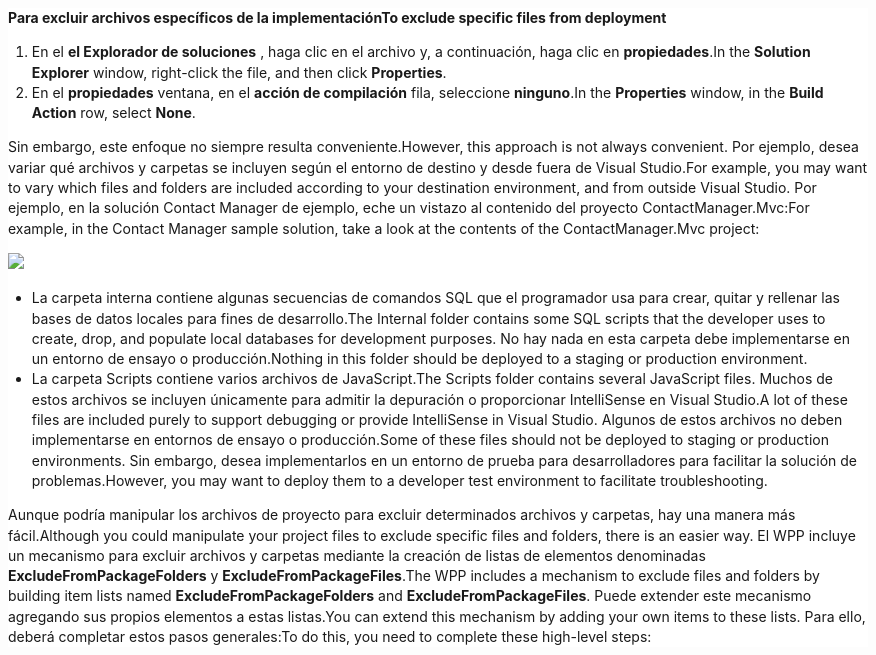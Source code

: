 <span data-ttu-id="c4b13-131">**Para excluir archivos específicos de la implementación**</span><span class="sxs-lookup"><span data-stu-id="c4b13-131">**To exclude specific files from deployment**</span></span>

1. <span data-ttu-id="c4b13-132">En el **el Explorador de soluciones** , haga clic en el archivo y, a continuación, haga clic en **propiedades**.</span><span class="sxs-lookup"><span data-stu-id="c4b13-132">In the **Solution Explorer** window, right-click the file, and then click **Properties**.</span></span>
2. <span data-ttu-id="c4b13-133">En el **propiedades** ventana, en el **acción de compilación** fila, seleccione **ninguno**.</span><span class="sxs-lookup"><span data-stu-id="c4b13-133">In the **Properties** window, in the **Build Action** row, select **None**.</span></span>

<span data-ttu-id="c4b13-134">Sin embargo, este enfoque no siempre resulta conveniente.</span><span class="sxs-lookup"><span data-stu-id="c4b13-134">However, this approach is not always convenient.</span></span> <span data-ttu-id="c4b13-135">Por ejemplo, desea variar qué archivos y carpetas se incluyen según el entorno de destino y desde fuera de Visual Studio.</span><span class="sxs-lookup"><span data-stu-id="c4b13-135">For example, you may want to vary which files and folders are included according to your destination environment, and from outside Visual Studio.</span></span> <span data-ttu-id="c4b13-136">Por ejemplo, en la solución Contact Manager de ejemplo, eche un vistazo al contenido del proyecto ContactManager.Mvc:</span><span class="sxs-lookup"><span data-stu-id="c4b13-136">For example, in the Contact Manager sample solution, take a look at the contents of the ContactManager.Mvc project:</span></span>

![](excluding-files-and-folders-from-deployment/_static/image2.png)

- <span data-ttu-id="c4b13-137">La carpeta interna contiene algunas secuencias de comandos SQL que el programador usa para crear, quitar y rellenar las bases de datos locales para fines de desarrollo.</span><span class="sxs-lookup"><span data-stu-id="c4b13-137">The Internal folder contains some SQL scripts that the developer uses to create, drop, and populate local databases for development purposes.</span></span> <span data-ttu-id="c4b13-138">No hay nada en esta carpeta debe implementarse en un entorno de ensayo o producción.</span><span class="sxs-lookup"><span data-stu-id="c4b13-138">Nothing in this folder should be deployed to a staging or production environment.</span></span>
- <span data-ttu-id="c4b13-139">La carpeta Scripts contiene varios archivos de JavaScript.</span><span class="sxs-lookup"><span data-stu-id="c4b13-139">The Scripts folder contains several JavaScript files.</span></span> <span data-ttu-id="c4b13-140">Muchos de estos archivos se incluyen únicamente para admitir la depuración o proporcionar IntelliSense en Visual Studio.</span><span class="sxs-lookup"><span data-stu-id="c4b13-140">A lot of these files are included purely to support debugging or provide IntelliSense in Visual Studio.</span></span> <span data-ttu-id="c4b13-141">Algunos de estos archivos no deben implementarse en entornos de ensayo o producción.</span><span class="sxs-lookup"><span data-stu-id="c4b13-141">Some of these files should not be deployed to staging or production environments.</span></span> <span data-ttu-id="c4b13-142">Sin embargo, desea implementarlos en un entorno de prueba para desarrolladores para facilitar la solución de problemas.</span><span class="sxs-lookup"><span data-stu-id="c4b13-142">However, you may want to deploy them to a developer test environment to facilitate troubleshooting.</span></span>

<span data-ttu-id="c4b13-143">Aunque podría manipular los archivos de proyecto para excluir determinados archivos y carpetas, hay una manera más fácil.</span><span class="sxs-lookup"><span data-stu-id="c4b13-143">Although you could manipulate your project files to exclude specific files and folders, there is an easier way.</span></span> <span data-ttu-id="c4b13-144">El WPP incluye un mecanismo para excluir archivos y carpetas mediante la creación de listas de elementos denominadas **ExcludeFromPackageFolders** y **ExcludeFromPackageFiles**.</span><span class="sxs-lookup"><span data-stu-id="c4b13-144">The WPP includes a mechanism to exclude files and folders by building item lists named **ExcludeFromPackageFolders** and **ExcludeFromPackageFiles**.</span></span> <span data-ttu-id="c4b13-145">Puede extender este mecanismo agregando sus propios elementos a estas listas.</span><span class="sxs-lookup"><span data-stu-id="c4b13-145">You can extend this mechanism by adding your own items to these lists.</span></span> <span data-ttu-id="c4b13-146">Para ello, deberá completar estos pasos generales:</span><span class="sxs-lookup"><span data-stu-id="c4b13-146">To do this, you need to complete these high-level steps:</span></span>
